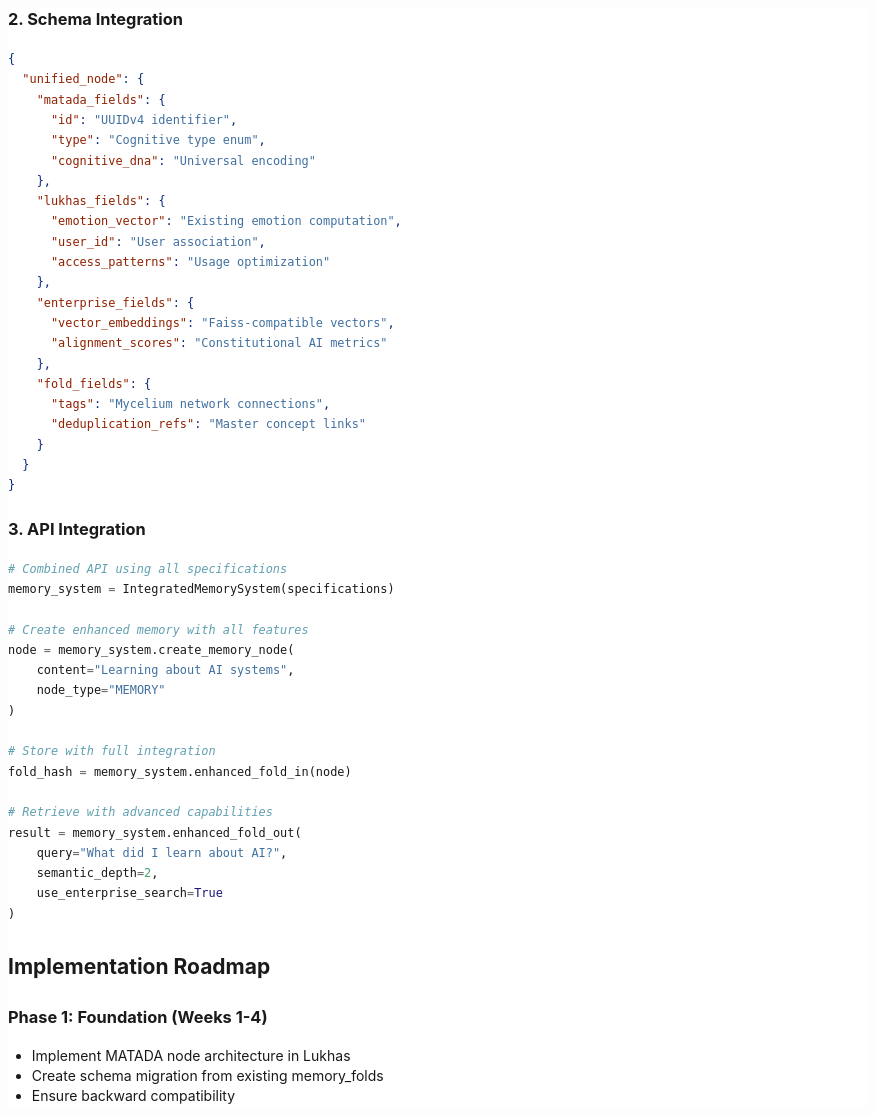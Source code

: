 ### 2. **Schema Integration**
```json
{
  "unified_node": {
    "matada_fields": {
      "id": "UUIDv4 identifier",
      "type": "Cognitive type enum",
      "cognitive_dna": "Universal encoding"
    },
    "lukhas_fields": {
      "emotion_vector": "Existing emotion computation",
      "user_id": "User association",
      "access_patterns": "Usage optimization"
    },
    "enterprise_fields": {
      "vector_embeddings": "Faiss-compatible vectors",
      "alignment_scores": "Constitutional AI metrics"
    },
    "fold_fields": {
      "tags": "Mycelium network connections",
      "deduplication_refs": "Master concept links"
    }
  }
}
```

### 3. **API Integration**
```python
# Combined API using all specifications
memory_system = IntegratedMemorySystem(specifications)

# Create enhanced memory with all features
node = memory_system.create_memory_node(
    content="Learning about AI systems",
    node_type="MEMORY"
)

# Store with full integration
fold_hash = memory_system.enhanced_fold_in(node)

# Retrieve with advanced capabilities
result = memory_system.enhanced_fold_out(
    query="What did I learn about AI?",
    semantic_depth=2,
    use_enterprise_search=True
)
```

## Implementation Roadmap

### Phase 1: Foundation (Weeks 1-4)
- Implement MATADA node architecture in Lukhas
- Create schema migration from existing memory_folds
- Ensure backward compatibility
